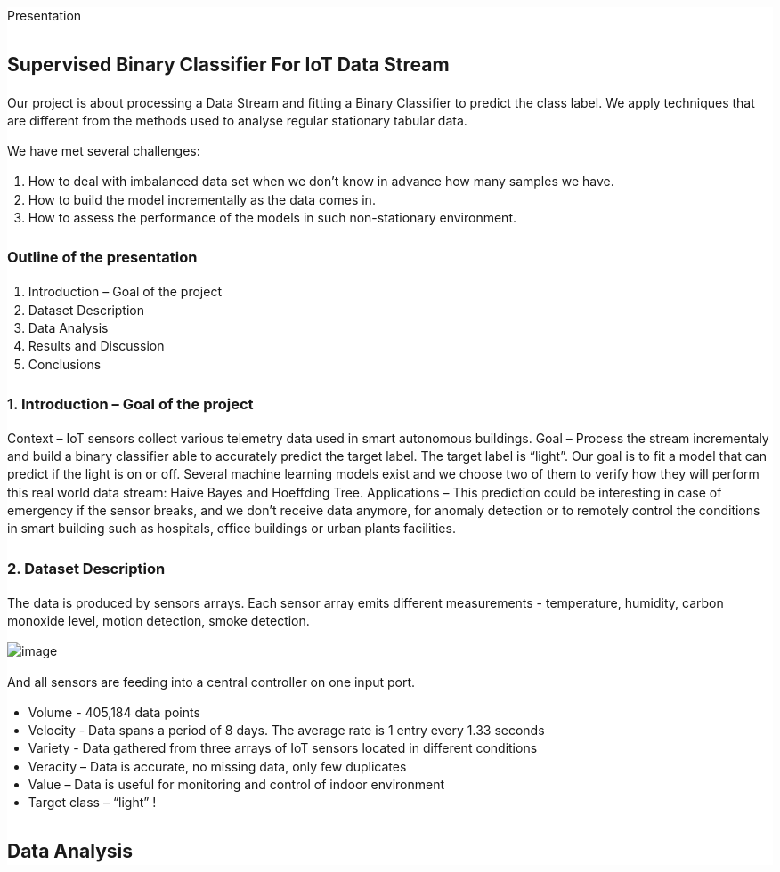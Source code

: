 Presentation

## Supervised Binary Classifier For IoT Data Stream 

Our project is about processing a Data Stream and fitting a Binary Classifier to predict the class label. 
We apply techniques that are different from the methods used to analyse regular stationary tabular data. 

We have met several challenges:
1. How to deal with imbalanced data set when we don’t know in advance how many samples we have.
2. How to build the model incrementally as the data comes in.
3. How to assess the performance of the models in such non-stationary environment.


### Outline of the presentation

1. Introduction – Goal of the project
2. Dataset Description 
3. Data Analysis
4. Results and Discussion
5. Conclusions

###  1. Introduction – Goal of the project

Context – IoT sensors collect various telemetry data used in smart autonomous buildings.
Goal – Process the stream incrementaly and build a binary classifier able to accurately predict the target label.  The target label is “light”. Our goal is to fit a model  that can predict if the light is on or off. Several machine learning models exist and we choose two of them to verify how they will perform this real world data stream: Haive Bayes and Hoeffding Tree.
Applications – This prediction could be interesting in case of emergency if the sensor breaks, and we don’t receive data anymore,  for anomaly detection or to remotely control the conditions in smart building such as hospitals, office buildings or urban plants facilities.


### 2. Dataset Description
 
The data is produced by sensors arrays. 
Each sensor array emits different measurements - temperature, humidity, carbon monoxide level, motion detection, smoke detection. 

![image](https://user-images.githubusercontent.com/39202594/113806869-2121ff80-9731-11eb-87c1-c897e7a87bc6.png)

And all sensors are feeding into a central controller on one input port. 

 - Volume - 405,184 data points
 - Velocity - Data spans a period of 8 days. The average rate is 1 entry every 1.33 seconds
 - Variety - Data gathered from three arrays of IoT sensors located in  different conditions
 - Veracity – Data is accurate, no missing data, only few duplicates
 - Value – Data is useful for monitoring and control of indoor environment
 - Target class – “light” !
 

## Data Analysis
